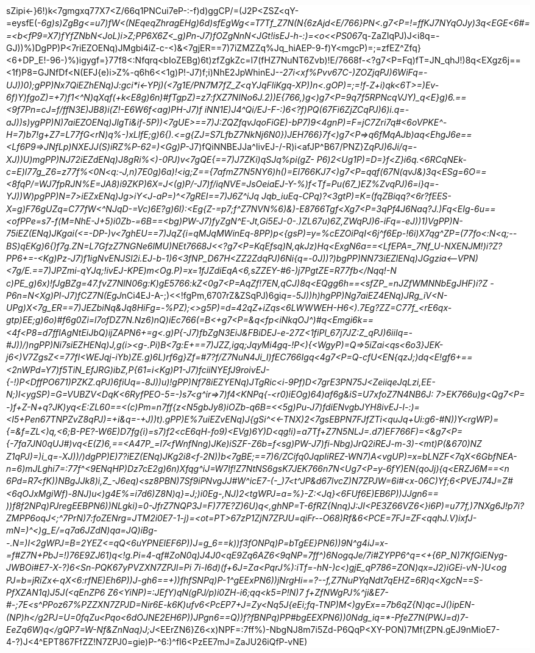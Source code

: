 sZipi<-}6!)k<7gmgxq77X7<Z/66q1PNCui7eP-:-f)d)ggCP/=(J2P<ZSZ<qY-=eysfE(-*6g)s)ZgBg<=u7)fW<(NEqeqZhragEHg)6d)sfEgWg<=T7Tf_Z7N(N{6zAjd<E/766}PN<.g7<P=!=ffKJ7NYqOJy)3q<EGE<6#==<b<fP9=X7)fYfZNbN<JoL)i>Z;PP6X6Z<_g)Pn-J7)fOZgNnN<JGt!isEJ-h-:)=<o<<PS067*q-ZaZIqPJ)J<i8q=-GJ))%)DgPP)P<7riEZOENq)JMgbi4iZ-c-<)&<7gjER==7)7iZMZZq%Jq_hiAEP-9-f)Y<mgcP)=;=zfEZ^Zfq}<6+DP_E!-96-)%)igygf=}77f8<:Nfqrq<bIoZEBg)6t)zfZgkZc=I7(fHZ7NuNT6Zvb)!E/7668f-<?g7<P=Fq)fT=JN_qhJ!)8q<EXgz6j==<1f)P8=GJNfDf<N(EFJ{e)i>Z%-q6h6<<1g)P!-J7)f;i)NhE2JpWhinEJ-_-27i<xf%Pvv67C-)ZOZjqPJ)6WiFq=-UJ))0);gPP)Nx7QiEZhENq)J:gci*i<-YPj)(<7g1E/PN7M7fZ_Z<qYJqFliKgq-XP))n<.gOP)=;=!f-Z+i)qk<6T>=)Ev-*6f)Y)fgoZ)=+7)f1<^N)qXqf(+k<E8g)6n)#fTgpZ)=z7:fXZ7NINo6J.2))E{766,)g<)g7<P=9q7f5RPNcqVJY)_q<E}g)6.==<9f7Pn=cJ=f/ffN3E)JB8)i(Z!-E6W6f<ag)PH-J7)f iNN1E)J4^Qi/EJ-F-:)6<?f)PQ(67Fi6ZjZCqPJ)6)i.q=-aJ))s)ygPP)N)7aiEZOENq)JlgTi&if-5P))*<7gUE>==7)J:ZQZfqvJqoFiGE)-bP7)9<4gnP)=F=jC7Zri7q#<6oVPKE^-H=7)b7!g+Z7=L77fG<rN)q%-)xLlfE;g)6{).<=g{ZJ=S7LfbZ7NkNj6N0})JEH766}7f<)g7<P=>q6fM<fN>qAJb)aq<EhgJ6e==<Lf6P9=>JNfLp)NXEJJ(S)iRZ%P-62=)<Gg)P_-J7)fQiNNBEJJa^IivEJ-/-R)i<afJP^B67/PNZ}Z*qPJ)6Ji/q=-XJ))U)mgPP)NJ72iEZdENq)J8gRi%<)-0PJ)v<7gQE{==7)J7ZKi)qSJq%pi(gZ- P6)2<Ug1P)=D=}f<Z}i6q.<6RCqNEk-c=E)l77g_Z6=z77f%<0N<q:-J,n)7E0g)6a)!<ig;Z=={7afmZ7N5NY6)h()=EI766KJ7<)g7<P=*qqf(67N(qvJ&)3q<ESg=6O==<8fqP/=WJ7fpRJN%E=JA8)i9ZKP)6X=J<(g)P/-J7)f/iqNVE=JsOeiaEJ-Y-%)f<Tf=Pu(67_)EZ%ZvqPJ)6=i}q=-YJ))W)pgPP)N=7>iEZxENq)J*g>iY<J-aP=)^<7gREI==7)J6Z^iJq Jqb_iuEq-CPq)?<3gtP)=K=(fqZBiqq?<6r?fEES-X=g)F76gUZq=C77fW<^NJqD-=Vc)6E?g)6I):<Eg{Z-=p7;f^Z7NVN%6)_&)-E8766Tgf<Xg7<P=3qPf4J6Naq?J.)Fq<EIg-6u==<ofPPe=s7-f(M=NhE-J+5)i0Zb-=6B==<bg)PW-J7)fyZgN^E-Jt,Gi5EJ-0-.)Z<Qf-P>L67u)6Z,ZWqPJ)6-iFq=-eJ))1)VgPP)N-75iEZ(ENq)JKgai(<=-DP-)v<7ghEU==7)JqZ{i=qMJqMWinEq-8PP)p<{gsP)=y=%cEZOiPqI<6j^f6Ep-!6i)X7qg^ZP=(77fo<:N<q;--BS)qEKg)6{)*f7g.ZN=L7GfzZ7NGNe6lMU)NEt7668J<<?g7<P=KqEfsq)N,qkJz)Hq<ExgN6a==<LfEPA=_7Nf_U-NXENJM!)i?Z?PP6+=-<Kg)Pz-J7)f1igNvENJSl2i.EJ-b-1)6<3fNP_D67H<ZZ2ZdqPJ)6Ni{q=-0J))?)bgPP)NN73iEZlENq)JGgzia<--VPN)*<7g/E.==7)JPZmi-qYJq;!ivEJ-KPE)m<Og.P)=x=1fJZdiEqA<6,sZZEY-#6-)j7PgtZE=R77fb</Nqq!-N c)PE_g)6x)!fJgBZg=47.fvZ7NlN06g:K)gE5766:kZ<0g7<P=AqZf!7EN,qCJ_)8q<EQgg6h==<sfZP_=nJZfWMNNbEgJHF)i?Z -P6n=N<Xg)Pl-J7)fCZ7N(EgJ*nCi4EJ-A-;)<<!fgPm,6707rZ&ZSqPJ)6gi*q=-5J))h)hgPP)Ng7aiEZ4ENq)JRg_iV<N-UPg)X<7g_ER==7)JEZbiNq&Jq8HiFg=-%PZ);<>g5P)=d=42qZ+iZqs<6LWWWEH-H6<).7Eg?ZZ=C77f_<rE6qx-gtp)EE;g)6o)#f6g0Zi=l7ofDZ7N.Nz6)nQ)iEc766(=B<+g7<P=&q<fp<iNkqOJ^)#q<Emgi6k==<4f<P8=d7ffIAgNtEiJbQ)ijZAPN6+=g<.g)P{-J7)fbZgN3EiJ&FBiDEJ-e-27Z<1fiPl_67j7JZ:Z_qPJ)6iiIq=-#J))/)ngPP)Ni7siEZHENq)J,g(i><g-.Pi)B<7g:E+==7)JZZ,igq;JqyMi4gq-!P<){<WgyP)=Q=>5iZai<qs<6o3}JEK-j6<)V7ZgsZ<=*77fI<WEJqj-iYb)ZE.g)6L)rf6g}Zf=#7?f/Z7NuN4Ji_I)fEC766Igq<4g7<P=Q-cfU<EN{qzJ;)dq<E!gf6+==<2nWPd=Y7)f5TiN_EfJRG)ibZ,P{61=i<Kg)P1-J7)fciiNYEfJ9roivEJ-{-!)P<DffP*O671)PZKZ.qPJ)6fiUq=-8J))u)!gPP)Nf78iEZYENq)JTgRic<i-9Pf)D<7grE3PN75J<ZeiiqeJqLzi,EE-*N;)I<ygSP)=G=VUBZV<DqK<6RyfPEO-5=-)s7<g^ir=>7)f4<KNPq{-<r0)iEOg)64)af6g&iS=U7xfoZ7N4NB6J: 7>EK766u)g<Qg7<P= -)f+Z-N+q?JK)yq<E:ZL60==<(c)Pm=n7ff{z<N5gbJy8)iOZb-q6B=<<5g)Pu-J7)fdiENvgbJYH8ivEJ-l-:)=<I5+Pen67TNPZvZ8qPJ)=+i&q=-+J))t).gPP)E%7uiEZvENq)J{gSi^<<-TNX)2<7gsEBPN7FJfZTi<quJq+Ui:g6-#N))Y<rgWP)={=&f=ZL<)q,<6;B-PE?-W6E)D7fg{i)=s7)f2<cE6qH-fo9)<EVg)6Y)D<qg!i)=a7Tf+Z7N5NLJ=.d7)EF766F)=<&g7<P={-7fa7JN0qUJ#)vq<E(Z)6,==<A47P_=l7<fWnfNng)JKe)iSZF-Z6b=f<sg)PW-J7)f*i-Nbg)JrQ2iREJ-m-3)-<mt)P(&670)NZ Z1qPJ)=)i_q=-XJ))/)dgPP)E)7?iEZ(ENq)JKg2i8<f-2N))b<7gBE;==7)6/ZCifq0JqpIiREZ-WN7)A<vgUP)=x=bLNZF<7qX<6GbfNEA-n=6)mJLghi7=:77f^<9ENqHP)Dz7cE2g)6n)Xfqg^iJ=W7lf!Z7NtNS6gsK7JEK766n7N<Ug7<P=y-6fY)EN{qoJj){q<ERZJ6M==<n 6Pd=R7<fK))NBgJJk8)i,Z_-J6eq)<sz8PBN)7Sf9iPNvgJJ#W^icE7-(-_)7<t^JP&d67lvcZ)N7ZPJW=6i#<x-06C)Yf;6<PVEJ74J=Z#<6qOJxMgiWf)-8NJ)u<)g4E%=i7d6)Z8N)q}=J;)i0Eg-,NJ)2<tgWPJ=a=%}-Z:<Jq}<6FUf6E)EB6P))JJgn6== ))f8f2NPq)PJregEEBPN6))_NLgki)=0-JfrZ7NQP3J=F)77E?Z)6U)q<,ghNP=T-6fRZ{Nnq)J:JI<PE3Z66VZ6<}i6P)=u77f,)7NXg6J!p7i?ZMPP6oqJ<;^7PrN)7:foZENrg=JTM2i0E7-1-j)=<ot=PT>67zP1ZjN7ZPJU=qiFr--O68)Rf&6<PCE=7FJ=ZF<qqhJ.V)ixfJ-mN=)^<)g_E/=q7a6JZdN)qa=JQ)iBg--.N=)I<2gWPJ=B=2YEZ_<=qQ<6uYPNElEF6P))J=g_6==k))f3fONPq)P=bTgEE}PN6))9N^g4iJ=x-=f#Z7N+PbJ=!)76E9ZJ61)q<!g.Pi=4-qf#ZoN0q)J4J0<qE9Zq6AZ6<9qNP*=_7ff^)6NogqJe/7i#ZYPP6^q=<+{6P_N)7KfGiENyg-JWBOi#E7-X-?)6<Sn-PQK67yPVZXN7ZPJl=Pi 7i-I6d)(f+6<PkE-7>J=Za<PqrJ%):iTf=-hN-)c<)gjE_qP786=ZON)qx=J2)iGEi-vN-)U<og PJ=b=jRiZx<-qX<6:rfNE)Eh6P))J-gh6==+))fhfSNPq)P-1^gEExPN6))jNrgHi==?--f,Z7NuPYqNdt7qEHZ=6R)q<XgcN==S-PfXZAN1q)J5J(<qEnZP6 Z6<YiNP)=:JEfY)qN(gPJ/p)i0ZH-i6;qq<k5=P!N)7 f+ZfNWgPJ%^ji&E7-#-;7E<s^PPoz67%PZZXN7ZPJD=Nir6E-k6K)ufv6<PcEP7+J=Zy<Nq5J{eEi;fq-TNP)M<)gyEx==7b6qZ{N)qc=J()ipEN-(NP)h</g2PJ=U=0fqZu<Pqo<6dOJNE2EH6P))JPgn6==Q))f?fBNPq)PP#bgEEXPN6))0Ndg_iq=*-PfeZ7N(PWJ=d)7-EeZq6W)q</gQP7=W-Nf&ZnNaq)J;J_<EErZN6}Z6<x)NPF=:7ff%)-NbgNJ8m7i5Zd-P6QqP<XY-PON)7Mf(ZPN.gEJ9nMioE7-4-?)J<4^EPT867FfZZ!N7ZPJ0=gie)P-^6:)^fI6<PzEE7mJ=Za<gq>JU26iQfP-vNE)